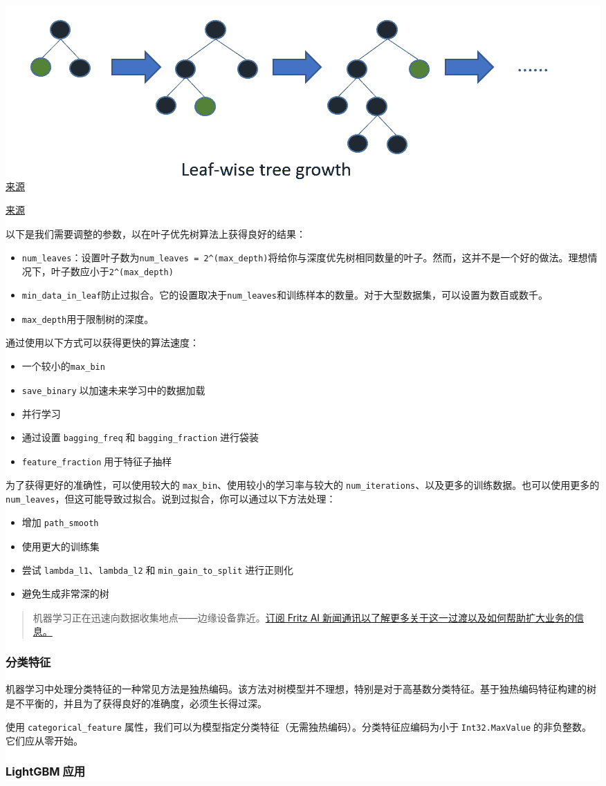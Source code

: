 [来源](https://lightgbm.readthedocs.io/en/latest/Features.html?highlight=dart#other-features)![图示](img/008a899a4e51dafd9da8c073fcc560db.png)

[来源](https://lightgbm.readthedocs.io/en/latest/Features.html?highlight=dart#other-features)

以下是我们需要调整的参数，以在叶子优先树算法上获得良好的结果：

+   `num_leaves`：设置叶子数为`num_leaves = 2^(max_depth)`将给你与深度优先树相同数量的叶子。然而，这并不是一个好的做法。理想情况下，叶子数应小于`2^(max_depth)`

+   `min_data_in_leaf`防止过拟合。它的设置取决于`num_leaves`和训练样本的数量。对于大型数据集，可以设置为数百或数千。

+   `max_depth`用于限制树的深度。

通过使用以下方式可以获得更快的算法速度：

+   一个较小的`max_bin`

+   `save_binary` 以加速未来学习中的数据加载

+   并行学习

+   通过设置 `bagging_freq` 和 `bagging_fraction` 进行袋装

+   `feature_fraction` 用于特征子抽样

为了获得更好的准确性，可以使用较大的 `max_bin`、使用较小的学习率与较大的 `num_iterations`、以及更多的训练数据。也可以使用更多的 `num_leaves`，但这可能导致过拟合。说到过拟合，你可以通过以下方法处理：

+   增加 `path_smooth`

+   使用更大的训练集

+   尝试 `lambda_l1`、`lambda_l2` 和 `min_gain_to_split` 进行正则化

+   避免生成非常深的树

> 机器学习正在迅速向数据收集地点——边缘设备靠近。[订阅 Fritz AI 新闻通讯以了解更多关于这一过渡以及如何帮助扩大业务的信息。](https://www.fritz.ai/newsletter?utm_campaign=fritzai-newsletter-scale6&utm_source=heartbeat)

### 分类特征

机器学习中处理分类特征的一种常见方法是独热编码。该方法对树模型并不理想，特别是对于高基数分类特征。基于独热编码特征构建的树是不平衡的，并且为了获得良好的准确度，必须生长得过深。

使用 `categorical_feature` 属性，我们可以为模型指定分类特征（无需独热编码）。分类特征应编码为小于 `Int32.MaxValue` 的非负整数。它们应从零开始。

### LightGBM 应用

